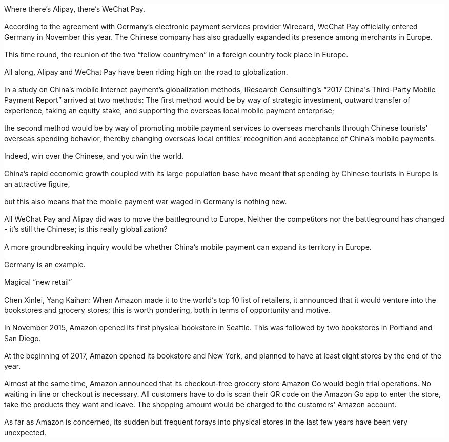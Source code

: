 Where there’s Alipay, there’s WeChat Pay.


According to the agreement with Germany’s electronic payment services provider Wirecard, WeChat Pay officially entered Germany in November this year. The Chinese company has also gradually expanded its presence among merchants in Europe.


This time round, the reunion of the two “fellow countrymen” in a foreign country took place in Europe.


All along, Alipay and WeChat Pay have been riding high on the road to globalization.


In a study on China’s mobile Internet payment’s globalization methods, iResearch Consulting’s “2017 China's Third-Party Mobile Payment Report” arrived at two methods: The first method would be by way of strategic investment, outward transfer of experience, taking an equity stake, and supporting the overseas local mobile payment enterprise;


the second method would be by way of promoting mobile payment services to overseas merchants through Chinese tourists’ overseas spending behavior, thereby changing overseas local entities’ recognition and acceptance of China’s mobile payments.


Indeed, win over the Chinese, and you win the world.


China’s rapid economic growth coupled with its large population base have meant that spending by Chinese tourists in Europe is an attractive figure,


but this also means that the mobile payment war waged in Germany is nothing new.


All WeChat Pay and Alipay did was to move the battleground to Europe. Neither the competitors nor the battleground has changed - it’s still the Chinese; is this really globalization?


A more groundbreaking inquiry would be whether China’s mobile payment can expand its territory in Europe.


Germany is an example.


Magical “new retail”


Chen Xinlei, Yang Kaihan: When Amazon made it to the world’s top 10 list of retailers, it announced that it would venture into the bookstores and grocery stores; this is worth pondering, both in terms of opportunity and motive.


In November 2015, Amazon opened its first physical bookstore in Seattle. This was followed by two bookstores in Portland and San Diego.


At the beginning of 2017, Amazon opened its bookstore and New York, and planned to have at least eight stores by the end of the year.


Almost at the same time, Amazon announced that its checkout-free grocery store Amazon Go would begin trial operations. No waiting in line or checkout is necessary. All customers have to do is scan their QR code on the Amazon Go app to enter the store, take the products they want and leave. The shopping amount would be charged to the customers’ Amazon account.


As far as Amazon is concerned, its sudden but frequent forays into physical stores in the last few years have been very unexpected.


